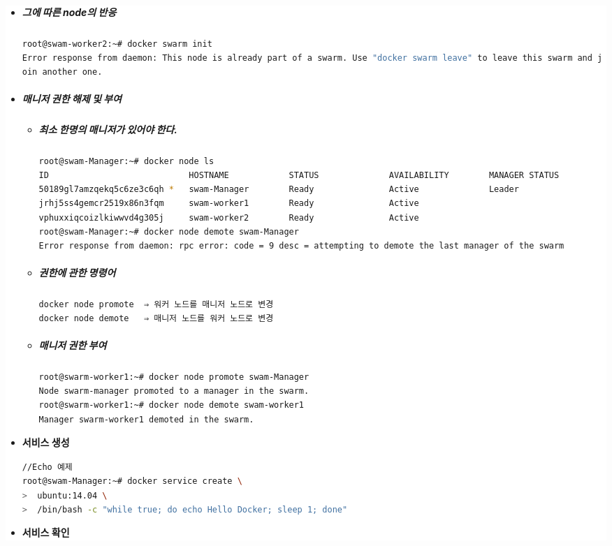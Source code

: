   * ##### 그에 따른 node의 반응

    ```bash
    root@swam-worker2:~# docker swarm init
    Error response from daemon: This node is already part of a swarm. Use "docker swarm leave" to leave this swarm and join another one.
    ```

  

* ##### 매니저 권한 해제 및 부여

  * ##### 최소 한명의 매니저가 있어야 한다.

    ```bash
    root@swam-Manager:~# docker node ls
    ID                            HOSTNAME            STATUS              AVAILABILITY        MANAGER STATUS
    50189gl7amzqekq5c6ze3c6qh *   swam-Manager        Ready               Active              Leader
    jrhj5ss4gemcr2519x86n3fqm     swam-worker1        Ready               Active              
    vphuxxiqcoizlkiwwvd4g305j     swam-worker2        Ready               Active              
    root@swam-Manager:~# docker node demote swam-Manager
    Error response from daemon: rpc error: code = 9 desc = attempting to demote the last manager of the swarm
    ```

    

  * ##### 권한에 관한 명령어

    ```bash
    docker node promote  ⇒ 워커 노드를 매니저 노드로 변경
    docker node demote   ⇒ 매니저 노드를 워커 노드로 변경
    ```

    

  * ##### 매니저 권한 부여

    ```bash
    root@swarm-worker1:~# docker node promote swam-Manager
    Node swarm-manager promoted to a manager in the swarm.
    root@swarm-worker1:~# docker node demote swam-worker1
    Manager swarm-worker1 demoted in the swarm.
    ```

  

  

* **서비스 생성**

  ```bash
  //Echo 예제
  root@swam-Manager:~# docker service create \
  >  ubuntu:14.04 \
  >  /bin/bash -c "while true; do echo Hello Docker; sleep 1; done"
  ```

  

* **서비스 확인**

